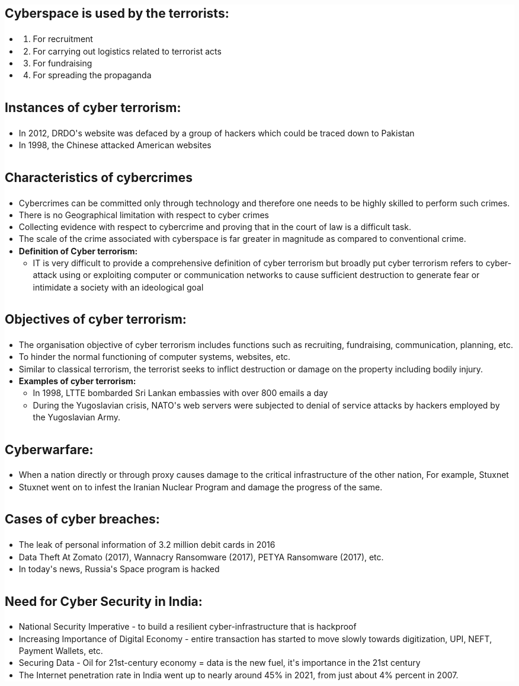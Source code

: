 ## Cyberspace is used by the terrorists:
*   1. For recruitment
*   2. For carrying out logistics related to terrorist acts
*   3. For fundraising
*   4. For spreading the propaganda

## Instances of cyber terrorism:
*   In 2012, DRDO's website was defaced by a group of hackers which could be traced down to Pakistan
*   In 1998, the Chinese attacked American websites

## Characteristics of cybercrimes
*   Cybercrimes can be committed only through technology and therefore one needs to be highly skilled to perform such crimes.
*   There is no Geographical limitation with respect to cyber crimes
*   Collecting evidence with respect to cybercrime and proving that in the court of law is a difficult task.
*   The scale of the crime associated with cyberspace is far greater in magnitude as compared to conventional crime.
*   **Definition of Cyber terrorism:**
    *   IT is very difficult to provide a comprehensive definition of cyber terrorism but broadly put cyber terrorism refers to cyber-attack using or exploiting computer or communication networks to cause sufficient destruction to generate fear or intimidate a society with an ideological goal

## Objectives of cyber terrorism:
*   The organisation objective of cyber terrorism includes functions such as recruiting, fundraising, communication, planning, etc.
*   To hinder the normal functioning of computer systems, websites, etc.
*   Similar to classical terrorism, the terrorist seeks to inflict destruction or damage on the property including bodily injury.
*   **Examples of cyber terrorism:**
    *   In 1998, LTTE bombarded Sri Lankan embassies with over 800 emails a day
    *   During the Yugoslavian crisis, NATO's web servers were subjected to denial of service attacks by hackers employed by the Yugoslavian Army.

## Cyberwarfare:
*   When a nation directly or through proxy causes damage to the critical infrastructure of the other nation, For example, Stuxnet
*   Stuxnet went on to infest the Iranian Nuclear Program and damage the progress of the same.

## Cases of cyber breaches:
*   The leak of personal information of 3.2 million debit cards in 2016
*   Data Theft At Zomato (2017), Wannacry Ransomware (2017), PETYA Ransomware (2017), etc.
*   In today's news, Russia's Space program is hacked

## Need for Cyber Security in India:
*   National Security Imperative - to build a resilient cyber-infrastructure that is hackproof
*   Increasing Importance of Digital Economy - entire transaction has started to move slowly towards digitization, UPI, NEFT, Payment Wallets, etc.
*   Securing Data - Oil for 21st-century economy = data is the new fuel, it's importance in the 21st century
*   The Internet penetration rate in India went up to nearly around 45% in 2021, from just about 4% percent in 2007.
